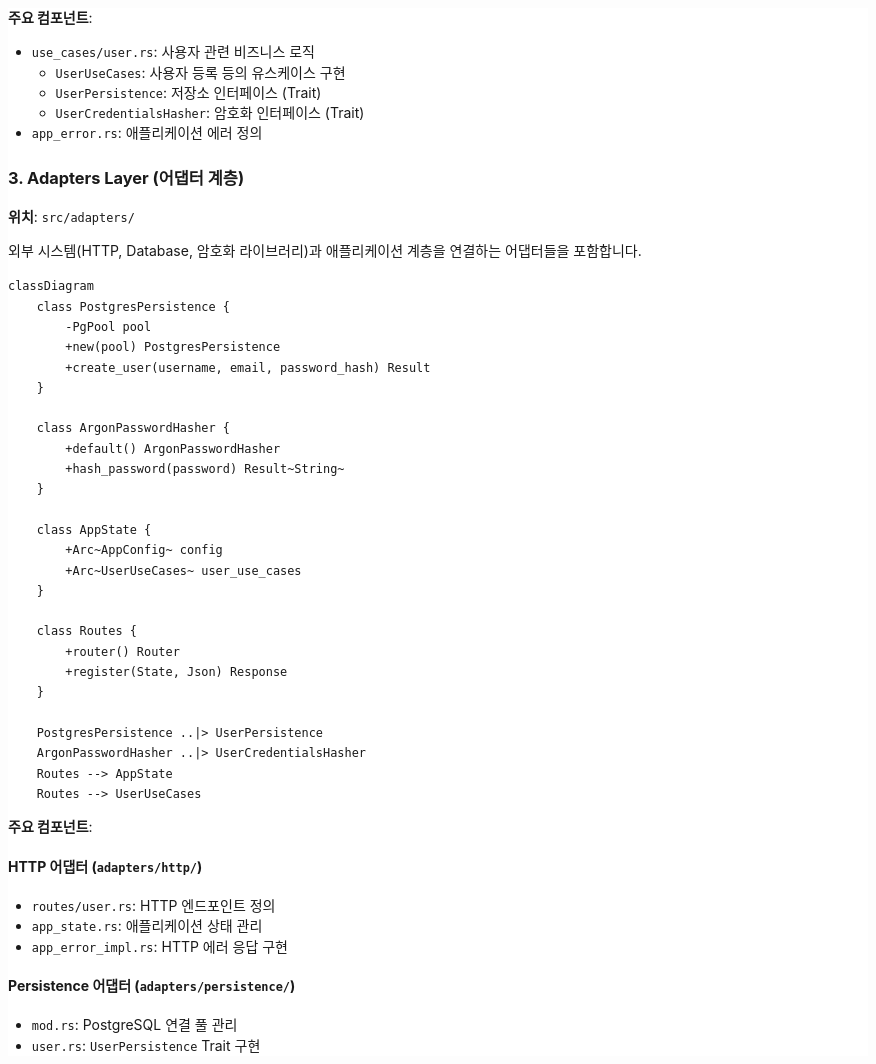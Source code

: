 **주요 컴포넌트**:

- `use_cases/user.rs`: 사용자 관련 비즈니스 로직
  - `UserUseCases`: 사용자 등록 등의 유스케이스 구현
  - `UserPersistence`: 저장소 인터페이스 (Trait)
  - `UserCredentialsHasher`: 암호화 인터페이스 (Trait)
- `app_error.rs`: 애플리케이션 에러 정의

### 3. Adapters Layer (어댑터 계층)

**위치**: `src/adapters/`

외부 시스템(HTTP, Database, 암호화 라이브러리)과 애플리케이션 계층을 연결하는 어댑터들을 포함합니다.

```mermaid
classDiagram
    class PostgresPersistence {
        -PgPool pool
        +new(pool) PostgresPersistence
        +create_user(username, email, password_hash) Result
    }
    
    class ArgonPasswordHasher {
        +default() ArgonPasswordHasher
        +hash_password(password) Result~String~
    }
    
    class AppState {
        +Arc~AppConfig~ config
        +Arc~UserUseCases~ user_use_cases
    }
    
    class Routes {
        +router() Router
        +register(State, Json) Response
    }
    
    PostgresPersistence ..|> UserPersistence
    ArgonPasswordHasher ..|> UserCredentialsHasher
    Routes --> AppState
    Routes --> UserUseCases
```

**주요 컴포넌트**:

#### HTTP 어댑터 (`adapters/http/`)

- `routes/user.rs`: HTTP 엔드포인트 정의
- `app_state.rs`: 애플리케이션 상태 관리
- `app_error_impl.rs`: HTTP 에러 응답 구현

#### Persistence 어댑터 (`adapters/persistence/`)

- `mod.rs`: PostgreSQL 연결 풀 관리
- `user.rs`: `UserPersistence` Trait 구현
